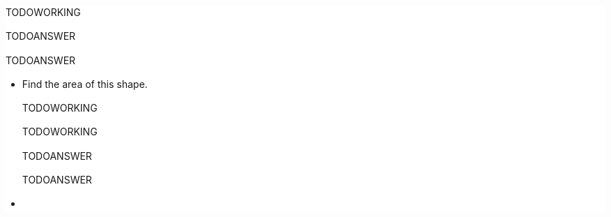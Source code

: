 TODOWORKING

</div>
</div>
<div class='answers'>
<div class='answer'>

TODOANSWER

</div>
<div class='answer'>

TODOANSWER

</div>
</div>
<ul class='subquestion TODO'>
<li>
<div class='question_envelope rag_red subquestion'>
<div class='topics'>
<ul>
</ul>
</div>
<div class='question subquestion'>

Find the area of this shape.

</div>
<div class='workings'>
<div class='working'>

TODOWORKING

</div>
<div class='working'>

TODOWORKING

</div>
</div>
<div class='answers'>
<div class='answer'>

TODOANSWER

</div>
<div class='answer'>

TODOANSWER

</div>
</div>

</div>
</li>
<li>
<div class='question_envelope rag_red subquestion'>
<div class='topics'>
<ul>
</ul>
</div>
<div class='question subquestion'>
